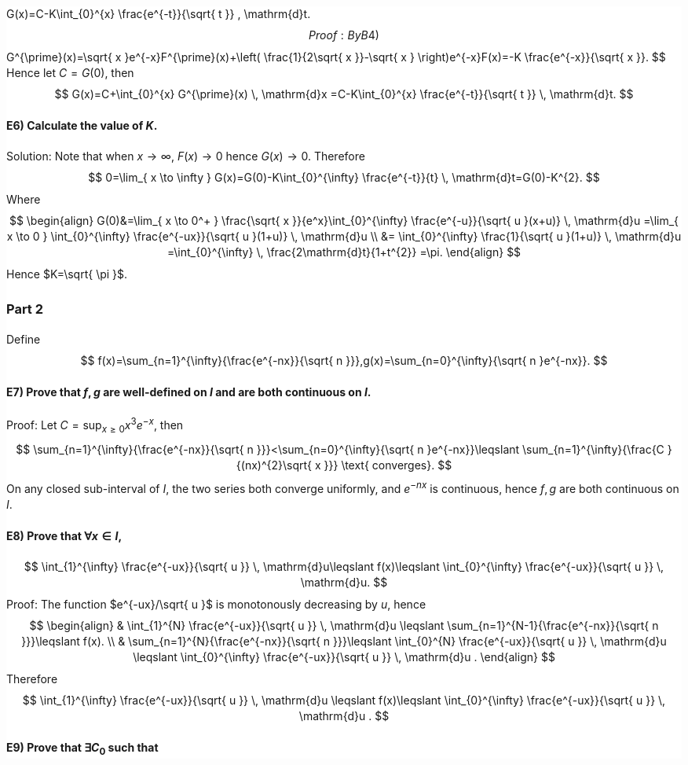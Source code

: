 G(x)=C-K\int_{0}^{x} \frac{e^{-t}}{\sqrt{ t }} \, \mathrm{d}t. 
$$
Proof: By B4)
$$
G^{\prime}(x)=\sqrt{ x }e^{-x}F^{\prime}(x)+\left( \frac{1}{2\sqrt{ x }}-\sqrt{ x } \right)e^{-x}F(x)=-K \frac{e^{-x}}{\sqrt{ x }}.
$$
Hence let $C=G(0)$, then
$$
G(x)=C+\int_{0}^{x} G^{\prime}(x) \, \mathrm{d}x =C-K\int_{0}^{x} \frac{e^{-t}}{\sqrt{ t }} \, \mathrm{d}t. 
$$
#### E6) Calculate the value of $K$.
Solution: Note that when $x\to \infty$, $F(x)\to 0$ hence $G(x)\to 0$. Therefore
$$
0=\lim_{ x \to \infty } G(x)=G(0)-K\int_{0}^{\infty} \frac{e^{-t}}{t} \, \mathrm{d}t=G(0)-K^{2}. 
$$
Where
$$
\begin{align}
G(0)&=\lim_{ x \to 0^+ } \frac{\sqrt{ x }}{e^x}\int_{0}^{\infty} \frac{e^{-u}}{\sqrt{ u }(x+u)} \, \mathrm{d}u =\lim_{ x \to 0 } \int_{0}^{\infty} \frac{e^{-ux}}{\sqrt{ u }(1+u)} \, \mathrm{d}u  \\
&= \int_{0}^{\infty} \frac{1}{\sqrt{ u }(1+u)} \, \mathrm{d}u =\int_{0}^{\infty}  \, \frac{2\mathrm{d}t}{1+t^{2}} =\pi.
\end{align}
$$
Hence $K=\sqrt{ \pi }$.
### Part 2
Define
$$
f(x)=\sum_{n=1}^{\infty}{\frac{e^{-nx}}{\sqrt{ n }}},g(x)=\sum_{n=0}^{\infty}{\sqrt{ n }e^{-nx}}.
$$
#### E7) Prove that $f,g$ are well-defined on $I$ and are both continuous on $I$.
Proof: Let $C=\sup_{x\geqslant0}{x^3e^{-x}}$, then
$$
\sum_{n=1}^{\infty}{\frac{e^{-nx}}{\sqrt{ n }}}<\sum_{n=0}^{\infty}{\sqrt{ n }e^{-nx}}\leqslant \sum_{n=1}^{\infty}{\frac{C }{(nx)^{2}\sqrt{ x }}} \text{ converges}.
$$
On any closed sub-interval of $I$, the two series both converge uniformly, and $e^{-nx}$ is continuous, hence $f,g$ are both continuous on $I$.
#### E8) Prove that $\forall x\in I$,
$$
\int_{1}^{\infty} \frac{e^{-ux}}{\sqrt{ u }} \, \mathrm{d}u\leqslant f(x)\leqslant \int_{0}^{\infty} \frac{e^{-ux}}{\sqrt{ u }} \, \mathrm{d}u.  
$$
Proof: The function $e^{-ux}/\sqrt{ u }$ is monotonously decreasing by $u$, hence
$$
\begin{align}
& \int_{1}^{N} \frac{e^{-ux}}{\sqrt{ u }} \, \mathrm{d}u \leqslant \sum_{n=1}^{N-1}{\frac{e^{-nx}}{\sqrt{ n }}}\leqslant f(x). \\
& \sum_{n=1}^{N}{\frac{e^{-nx}}{\sqrt{ n }}}\leqslant \int_{0}^{N} \frac{e^{-ux}}{\sqrt{ u }} \, \mathrm{d}u \leqslant \int_{0}^{\infty} \frac{e^{-ux}}{\sqrt{ u }} \, \mathrm{d}u . 
\end{align}
$$
Therefore
$$
\int_{1}^{\infty} \frac{e^{-ux}}{\sqrt{ u }} \, \mathrm{d}u \leqslant f(x)\leqslant \int_{0}^{\infty} \frac{e^{-ux}}{\sqrt{ u }} \, \mathrm{d}u .
$$
#### E9) Prove that $\exists C_{0}$ such that